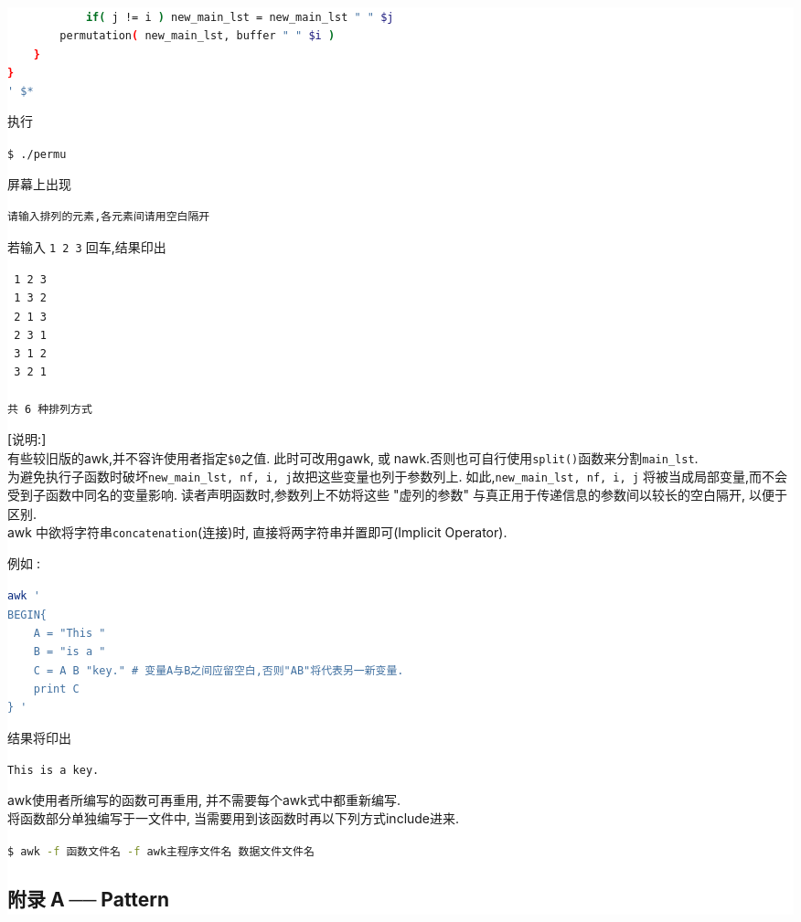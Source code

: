 ```bash
            if( j != i ) new_main_lst = new_main_lst " " $j
        permutation( new_main_lst, buffer " " $i )
    }
}
' $*
```
执行
```bash
$ ./permu
```
屏幕上出现
```
请输入排列的元素,各元素间请用空白隔开
```
若输入 `1 2 3` 回车,结果印出
```
 1 2 3
 1 3 2
 2 1 3
 2 3 1
 3 1 2
 3 2 1

共 6 种排列方式
```
[说明:]  
有些较旧版的awk,并不容许使用者指定`$0`之值. 此时可改用gawk, 或 nawk.否则也可自行使用`split()`函数来分割`main_lst`.  
为避免执行子函数时破坏`new_main_lst, nf, i, j`故把这些变量也列于参数列上. 如此,`new_main_lst, nf, i, j` 将被当成局部变量,而不会受到子函数中同名的变量影响. 读者声明函数时,参数列上不妨将这些 "虚列的参数" 与真正用于传递信息的参数间以较长的空白隔开, 以便于区别.  
awk 中欲将字符串`concatenation`(连接)时, 直接将两字符串并置即可(Implicit Operator).

例如 :
```bash
awk '
BEGIN{
    A = "This "
    B = "is a "
    C = A B "key." # 变量A与B之间应留空白,否则"AB"将代表另一新变量.
    print C
} '
```
结果将印出
```
This is a key.
```
awk使用者所编写的函数可再重用, 并不需要每个awk式中都重新编写.  
将函数部分单独编写于一文件中, 当需要用到该函数时再以下列方式include进来.
```bash
$ awk -f 函数文件名 -f awk主程序文件名 数据文件文件名
```

## 附录 A ── Pattern
